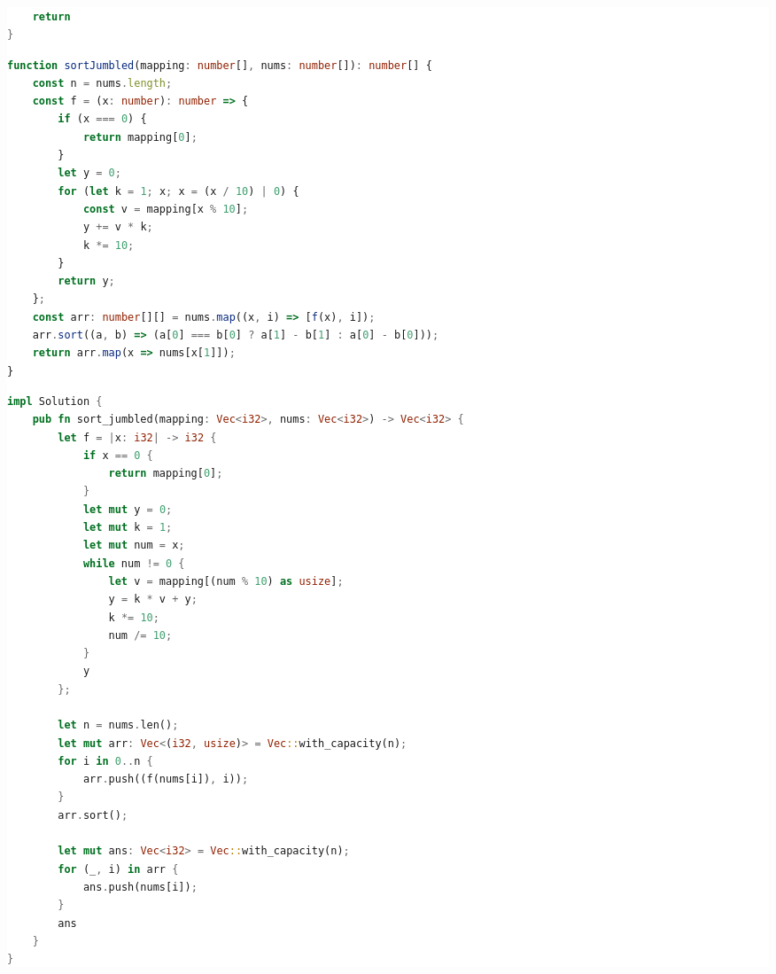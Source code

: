 ```go
	return
}
```

```ts
function sortJumbled(mapping: number[], nums: number[]): number[] {
    const n = nums.length;
    const f = (x: number): number => {
        if (x === 0) {
            return mapping[0];
        }
        let y = 0;
        for (let k = 1; x; x = (x / 10) | 0) {
            const v = mapping[x % 10];
            y += v * k;
            k *= 10;
        }
        return y;
    };
    const arr: number[][] = nums.map((x, i) => [f(x), i]);
    arr.sort((a, b) => (a[0] === b[0] ? a[1] - b[1] : a[0] - b[0]));
    return arr.map(x => nums[x[1]]);
}
```

```rust
impl Solution {
    pub fn sort_jumbled(mapping: Vec<i32>, nums: Vec<i32>) -> Vec<i32> {
        let f = |x: i32| -> i32 {
            if x == 0 {
                return mapping[0];
            }
            let mut y = 0;
            let mut k = 1;
            let mut num = x;
            while num != 0 {
                let v = mapping[(num % 10) as usize];
                y = k * v + y;
                k *= 10;
                num /= 10;
            }
            y
        };

        let n = nums.len();
        let mut arr: Vec<(i32, usize)> = Vec::with_capacity(n);
        for i in 0..n {
            arr.push((f(nums[i]), i));
        }
        arr.sort();

        let mut ans: Vec<i32> = Vec::with_capacity(n);
        for (_, i) in arr {
            ans.push(nums[i]);
        }
        ans
    }
}
```

